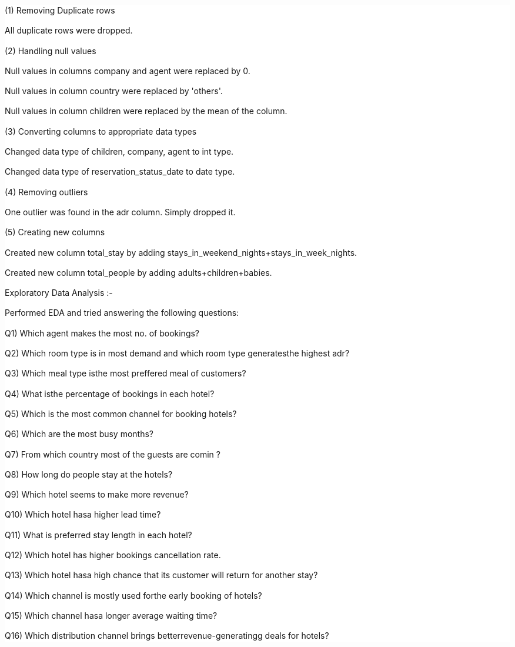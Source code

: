 (1) Removing Duplicate rows

All duplicate rows were dropped.

(2) Handling null values

Null values in columns company and agent were replaced by 0.

Null values in column country were replaced by 'others'.

Null values in column children were replaced by the mean of the column.


(3) Converting columns to appropriate data types

Changed data type of children, company, agent to int type.

Changed data type of reservation_status_date to date type.

(4) Removing outliers

One outlier was found in the adr column. Simply dropped it.

(5) Creating new columns

Created new column total_stay by adding stays_in_weekend_nights+stays_in_week_nights.

Created new column total_people by adding adults+children+babies.


Exploratory Data Analysis :-

Performed EDA and tried answering the following questions:

 Q1) Which agent makes the most no. of bookings?
 
 Q2) Which room type is in most demand and which room type generatesthe  highest adr? 
 
 Q3) Which meal type isthe  most preffered meal of customers?
 
 Q4) What isthe  percentage of bookings in each hotel?
 
 Q5) Which is the most common channel for booking hotels?
 
 Q6) Which are the most busy months?
 
 Q7) From which country most of the guests are comin ?
 
 Q8) How long do people stay at the hotels?
 
 Q9)  Which hotel seems to make more revenue?
 
 Q10)  Which hotel hasa  higher lead time?
 
 Q11)  What is preferred stay length in each hotel?
 
 Q12)  Which hotel has higher bookings cancellation rate.
 
 Q13)  Which hotel hasa  high chance that its customer will return for another stay?
 
 Q14)  Which channel is mostly used forthe  early booking of hotels?
 
 Q15)  Which channel hasa  longer average waiting time?
 
 Q16)  Which distribution channel brings betterrevenue-generatingg deals for hotels?
 